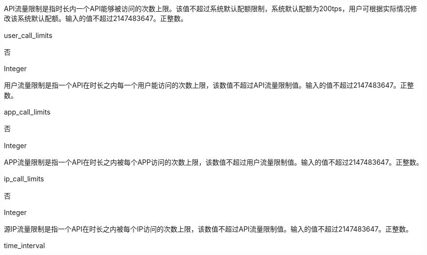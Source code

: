 <td class="cellrowborder" valign="top" width="57.58%" headers="mcps1.2.5.1.4 "><p id="zh-cn_topic_0225568862_p40947186"><a name="zh-cn_topic_0225568862_p40947186"></a><a name="zh-cn_topic_0225568862_p40947186"></a>API流量限制是指时长内一个API能够被访问的次数上限。该值不超过系统默认配额限制，系统默认配额为200tps，用户可根据实际情况修改该系统默认配额。输入的值不超过2147483647。正整数。</p>
</td>
</tr>
<tr id="zh-cn_topic_0225568862_row54163104"><td class="cellrowborder" valign="top" width="17.169999999999998%" headers="mcps1.2.5.1.1 "><p id="zh-cn_topic_0225568862_p25135322"><a name="zh-cn_topic_0225568862_p25135322"></a><a name="zh-cn_topic_0225568862_p25135322"></a>user_call_limits</p>
</td>
<td class="cellrowborder" valign="top" width="11.110000000000001%" headers="mcps1.2.5.1.2 "><p id="zh-cn_topic_0225568862_p22695192"><a name="zh-cn_topic_0225568862_p22695192"></a><a name="zh-cn_topic_0225568862_p22695192"></a>否</p>
</td>
<td class="cellrowborder" valign="top" width="14.14%" headers="mcps1.2.5.1.3 "><p id="zh-cn_topic_0225568862_p26371267"><a name="zh-cn_topic_0225568862_p26371267"></a><a name="zh-cn_topic_0225568862_p26371267"></a>Integer</p>
</td>
<td class="cellrowborder" valign="top" width="57.58%" headers="mcps1.2.5.1.4 "><p id="zh-cn_topic_0225568862_p55697858"><a name="zh-cn_topic_0225568862_p55697858"></a><a name="zh-cn_topic_0225568862_p55697858"></a>用户流量限制是指一个API在时长之内每一个用户能访问的次数上限，该数值不超过API流量限制值。输入的值不超过2147483647。正整数。</p>
</td>
</tr>
<tr id="zh-cn_topic_0225568862_row2876014"><td class="cellrowborder" valign="top" width="17.169999999999998%" headers="mcps1.2.5.1.1 "><p id="zh-cn_topic_0225568862_p31630543"><a name="zh-cn_topic_0225568862_p31630543"></a><a name="zh-cn_topic_0225568862_p31630543"></a>app_call_limits</p>
</td>
<td class="cellrowborder" valign="top" width="11.110000000000001%" headers="mcps1.2.5.1.2 "><p id="zh-cn_topic_0225568862_p11937185"><a name="zh-cn_topic_0225568862_p11937185"></a><a name="zh-cn_topic_0225568862_p11937185"></a>否</p>
</td>
<td class="cellrowborder" valign="top" width="14.14%" headers="mcps1.2.5.1.3 "><p id="zh-cn_topic_0225568862_p27387915"><a name="zh-cn_topic_0225568862_p27387915"></a><a name="zh-cn_topic_0225568862_p27387915"></a>Integer</p>
</td>
<td class="cellrowborder" valign="top" width="57.58%" headers="mcps1.2.5.1.4 "><p id="zh-cn_topic_0225568862_p3828662"><a name="zh-cn_topic_0225568862_p3828662"></a><a name="zh-cn_topic_0225568862_p3828662"></a>APP流量限制是指一个API在时长之内被每个APP访问的次数上限，该数值不超过用户流量限制值。输入的值不超过2147483647。正整数。</p>
</td>
</tr>
<tr id="zh-cn_topic_0225568862_row9670163410328"><td class="cellrowborder" valign="top" width="17.169999999999998%" headers="mcps1.2.5.1.1 "><p id="zh-cn_topic_0225568862_p787433222711"><a name="zh-cn_topic_0225568862_p787433222711"></a><a name="zh-cn_topic_0225568862_p787433222711"></a>ip_call_limits</p>
</td>
<td class="cellrowborder" valign="top" width="11.110000000000001%" headers="mcps1.2.5.1.2 "><p id="zh-cn_topic_0225568862_p787443219272"><a name="zh-cn_topic_0225568862_p787443219272"></a><a name="zh-cn_topic_0225568862_p787443219272"></a>否</p>
</td>
<td class="cellrowborder" valign="top" width="14.14%" headers="mcps1.2.5.1.3 "><p id="zh-cn_topic_0225568862_p288943212278"><a name="zh-cn_topic_0225568862_p288943212278"></a><a name="zh-cn_topic_0225568862_p288943212278"></a>Integer</p>
</td>
<td class="cellrowborder" valign="top" width="57.58%" headers="mcps1.2.5.1.4 "><p id="zh-cn_topic_0225568862_p18889193272718"><a name="zh-cn_topic_0225568862_p18889193272718"></a><a name="zh-cn_topic_0225568862_p18889193272718"></a>源IP流量限制是指一个API在时长之内被每个IP访问的次数上限，该数值不超过API流量限制值。输入的值不超过2147483647。正整数。</p>
</td>
</tr>
<tr id="zh-cn_topic_0225568862_row39631642"><td class="cellrowborder" valign="top" width="17.169999999999998%" headers="mcps1.2.5.1.1 "><p id="zh-cn_topic_0225568862_p56046429"><a name="zh-cn_topic_0225568862_p56046429"></a><a name="zh-cn_topic_0225568862_p56046429"></a>time_interval</p>
</td>
